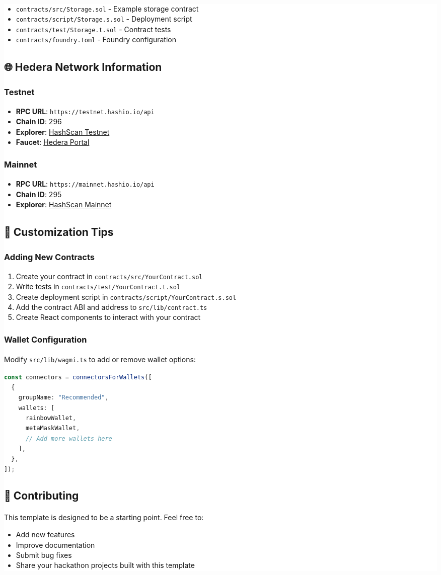 - `contracts/src/Storage.sol` - Example storage contract
- `contracts/script/Storage.s.sol` - Deployment script
- `contracts/test/Storage.t.sol` - Contract tests
- `contracts/foundry.toml` - Foundry configuration

## 🌐 Hedera Network Information

### Testnet

- **RPC URL**: `https://testnet.hashio.io/api`
- **Chain ID**: 296
- **Explorer**: [HashScan Testnet](https://hashscan.io/testnet)
- **Faucet**: [Hedera Portal](https://portal.hedera.com/faucet)

### Mainnet

- **RPC URL**: `https://mainnet.hashio.io/api`
- **Chain ID**: 295
- **Explorer**: [HashScan Mainnet](https://hashscan.io/mainnet)

## 🎨 Customization Tips

### Adding New Contracts

1. Create your contract in `contracts/src/YourContract.sol`
2. Write tests in `contracts/test/YourContract.t.sol`
3. Create deployment script in `contracts/script/YourContract.s.sol`
4. Add the contract ABI and address to `src/lib/contract.ts`
5. Create React components to interact with your contract

### Wallet Configuration

Modify `src/lib/wagmi.ts` to add or remove wallet options:

```typescript
const connectors = connectorsForWallets([
  {
    groupName: "Recommended",
    wallets: [
      rainbowWallet,
      metaMaskWallet,
      // Add more wallets here
    ],
  },
]);
```

## 🤝 Contributing

This template is designed to be a starting point. Feel free to:

- Add new features
- Improve documentation
- Submit bug fixes
- Share your hackathon projects built with this template
